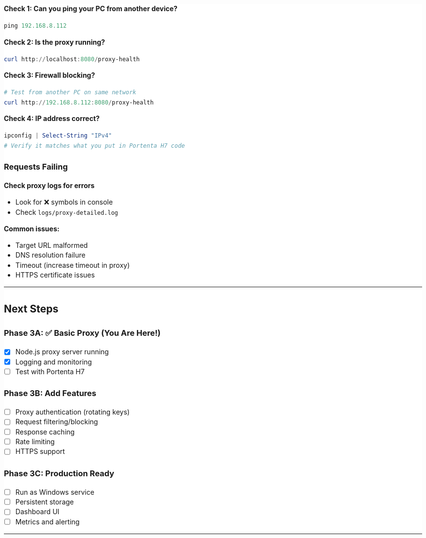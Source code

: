 **Check 1: Can you ping your PC from another device?**
```powershell
ping 192.168.8.112
```

**Check 2: Is the proxy running?**
```powershell
curl http://localhost:8080/proxy-health
```

**Check 3: Firewall blocking?**
```powershell
# Test from another PC on same network
curl http://192.168.8.112:8080/proxy-health
```

**Check 4: IP address correct?**
```powershell
ipconfig | Select-String "IPv4"
# Verify it matches what you put in Portenta H7 code
```

### Requests Failing

**Check proxy logs for errors**
- Look for ❌ symbols in console
- Check `logs/proxy-detailed.log`

**Common issues:**
- Target URL malformed
- DNS resolution failure
- Timeout (increase timeout in proxy)
- HTTPS certificate issues

---

## Next Steps

### Phase 3A: ✅ Basic Proxy (You Are Here!)
- [x] Node.js proxy server running
- [x] Logging and monitoring
- [ ] Test with Portenta H7

### Phase 3B: Add Features
- [ ] Proxy authentication (rotating keys)
- [ ] Request filtering/blocking
- [ ] Response caching
- [ ] Rate limiting
- [ ] HTTPS support

### Phase 3C: Production Ready
- [ ] Run as Windows service
- [ ] Persistent storage
- [ ] Dashboard UI
- [ ] Metrics and alerting

---
